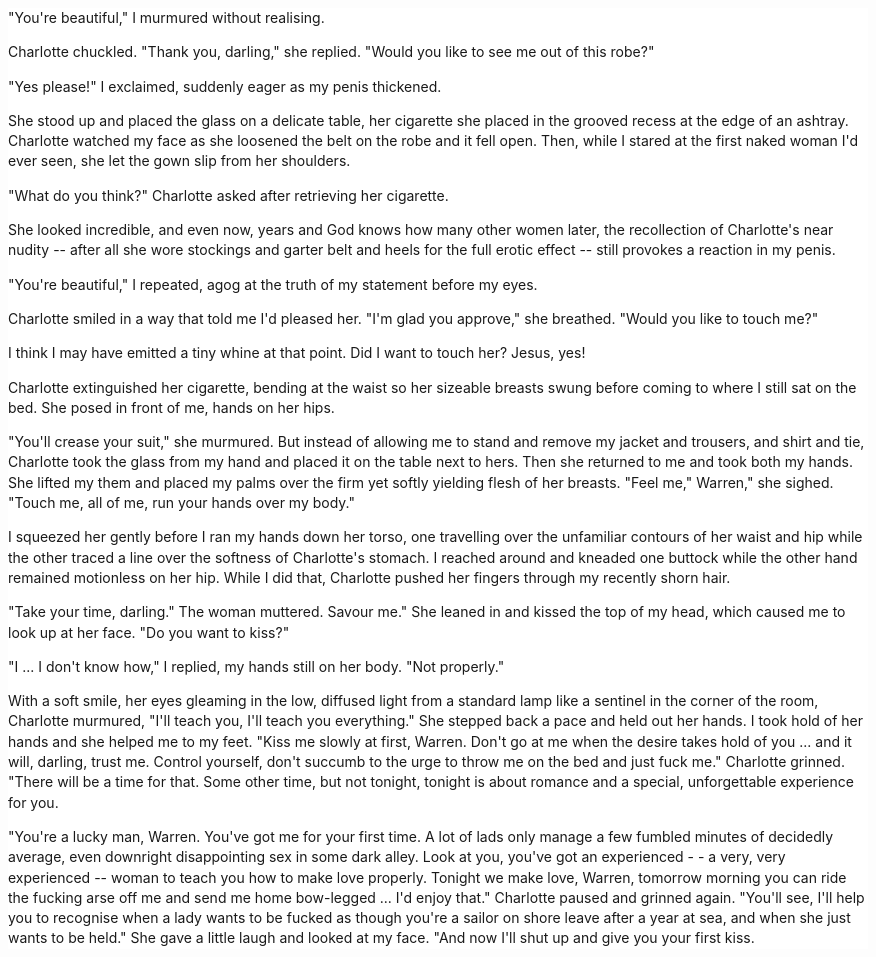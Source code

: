  "You're beautiful," I murmured without realising. 

 Charlotte chuckled. "Thank you, darling," she replied. "Would you like to see me out of this robe?" 

 "Yes please!" I exclaimed, suddenly eager as my penis thickened. 

 She stood up and placed the glass on a delicate table, her cigarette she placed in the grooved recess at the edge of an ashtray. Charlotte watched my face as she loosened the belt on the robe and it fell open. Then, while I stared at the first naked woman I'd ever seen, she let the gown slip from her shoulders. 

 "What do you think?" Charlotte asked after retrieving her cigarette. 

 She looked incredible, and even now, years and God knows how many other women later, the recollection of Charlotte's near nudity -- after all she wore stockings and garter belt and heels for the full erotic effect -- still provokes a reaction in my penis. 

 "You're beautiful," I repeated, agog at the truth of my statement before my eyes. 

 Charlotte smiled in a way that told me I'd pleased her. "I'm glad you approve," she breathed. "Would you like to touch me?" 

 I think I may have emitted a tiny whine at that point. Did I want to touch her? Jesus, yes! 

 Charlotte extinguished her cigarette, bending at the waist so her sizeable breasts swung before coming to where I still sat on the bed. She posed in front of me, hands on her hips. 

 "You'll crease your suit," she murmured. But instead of allowing me to stand and remove my jacket and trousers, and shirt and tie, Charlotte took the glass from my hand and placed it on the table next to hers. Then she returned to me and took both my hands. She lifted my them and placed my palms over the firm yet softly yielding flesh of her breasts. "Feel me," Warren," she sighed. "Touch me, all of me, run your hands over my body." 

 I squeezed her gently before I ran my hands down her torso, one travelling over the unfamiliar contours of her waist and hip while the other traced a line over the softness of Charlotte's stomach. I reached around and kneaded one buttock while the other hand remained motionless on her hip. While I did that, Charlotte pushed her fingers through my recently shorn hair. 

 "Take your time, darling." The woman muttered. Savour me." She leaned in and kissed the top of my head, which caused me to look up at her face. "Do you want to kiss?" 

 "I ... I don't know how," I replied, my hands still on her body. "Not properly." 

 With a soft smile, her eyes gleaming in the low, diffused light from a standard lamp like a sentinel in the corner of the room, Charlotte murmured, "I'll teach you, I'll teach you everything." She stepped back a pace and held out her hands. I took hold of her hands and she helped me to my feet. "Kiss me slowly at first, Warren. Don't go at me when the desire takes hold of you ... and it will, darling, trust me. Control yourself, don't succumb to the urge to throw me on the bed and just fuck me." Charlotte grinned. "There will be a time for that. Some other time, but not tonight, tonight is about romance and a special, unforgettable experience for you. 

 "You're a lucky man, Warren. You've got me for your first time. A lot of lads only manage a few fumbled minutes of decidedly average, even downright disappointing sex in some dark alley. Look at you, you've got an experienced - - a very, very experienced -- woman to teach you how to make love properly. Tonight we make love, Warren, tomorrow morning you can ride the fucking arse off me and send me home bow-legged ... I'd enjoy that." Charlotte paused and grinned again. "You'll see, I'll help you to recognise when a lady wants to be fucked as though you're a sailor on shore leave after a year at sea, and when she just wants to be held." She gave a little laugh and looked at my face. "And now I'll shut up and give you your first kiss. 
